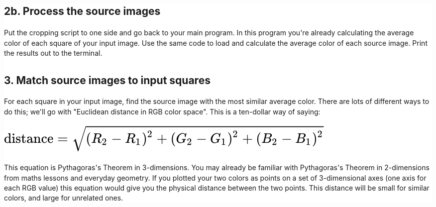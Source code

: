 ## 2b. Process the source images

Put the cropping script to one side and go back to your main program. In this program you're already calculating the average color of each square of your input image. Use the same code to load and calculate the average color of each source image. Print the results out to the terminal.

## 3. Match source images to input squares

For each square in your input image, find the source image with the most similar average color. There are lots of different ways to do this; we'll go with "Euclidean distance in RGB color space". This is a ten-dollar way of saying:

<img src="/images/mosaic-equation.svg" />

This equation is Pythagoras's Theorem in 3-dimensions. You may already be familiar with Pythagoras's Theorem in 2-dimensions from maths lessons and everyday geometry. If you plotted your two colors as points on a set of 3-dimensional axes (one axis for each RGB value) this equation would give you the physical distance between the two points. This distance will be small for similar colors, and large for unrelated ones.

<p style="text-align:center">
